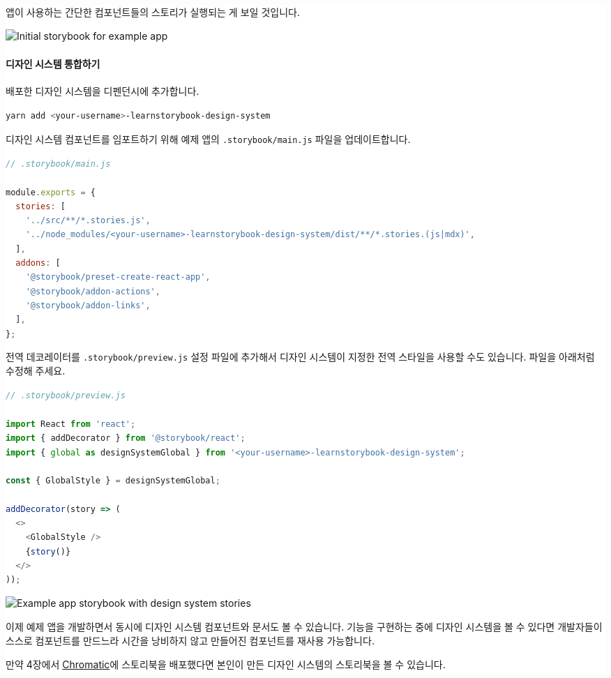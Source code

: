 앱이 사용하는 간단한 컴포넌트들의 스토리가 실행되는 게 보일 것입니다.

![Initial storybook for example app](/design-systems-for-developers/example-app-starting-storybook.png)

<h4>디자인 시스템 통합하기</h4>

배포한 디자인 시스템을 디펜던시에 추가합니다.

```bash
yarn add <your-username>-learnstorybook-design-system
```

디자인 시스템 컴포넌트를 임포트하기 위해 예제 앱의 `.storybook/main.js` 파일을 업데이트합니다.

```javascript
// .storybook/main.js

module.exports = {
  stories: [
    '../src/**/*.stories.js',
    '../node_modules/<your-username>-learnstorybook-design-system/dist/**/*.stories.(js|mdx)',
  ],
  addons: [
    '@storybook/preset-create-react-app',
    '@storybook/addon-actions',
    '@storybook/addon-links',
  ],
};
```

전역 데코레이터를 `.storybook/preview.js` 설정 파일에 추가해서 디자인 시스템이 지정한 전역 스타일을 사용할 수도 있습니다. 파일을 아래처럼 수정해 주세요.

```javascript
// .storybook/preview.js

import React from 'react';
import { addDecorator } from '@storybook/react';
import { global as designSystemGlobal } from '<your-username>-learnstorybook-design-system';

const { GlobalStyle } = designSystemGlobal;

addDecorator(story => (
  <>
    <GlobalStyle />
    {story()}
  </>
));
```

![Example app storybook with design system stories](/design-systems-for-developers/example-app-storybook-with-design-system-stories.png)

이제 예제 앱을 개발하면서 동시에 디자인 시스템 컴포넌트와 문서도 볼 수 있습니다. 기능을 구현하는 중에 디자인 시스템을 볼 수 있다면 개발자들이 스스로 컴포넌트를 만드느라 시간을 낭비하지 않고 만들어진 컴포넌트를 재사용 가능합니다.

만약 4장에서 <a href="https://www.learnstorybook.com/design-systems-for-developers/react/en/review/#publish-storybook">Chromatic</a>에 스토리북을 배포했다면 본인이 만든 디자인 시스템의 스토리북을 볼 수 있습니다. 
